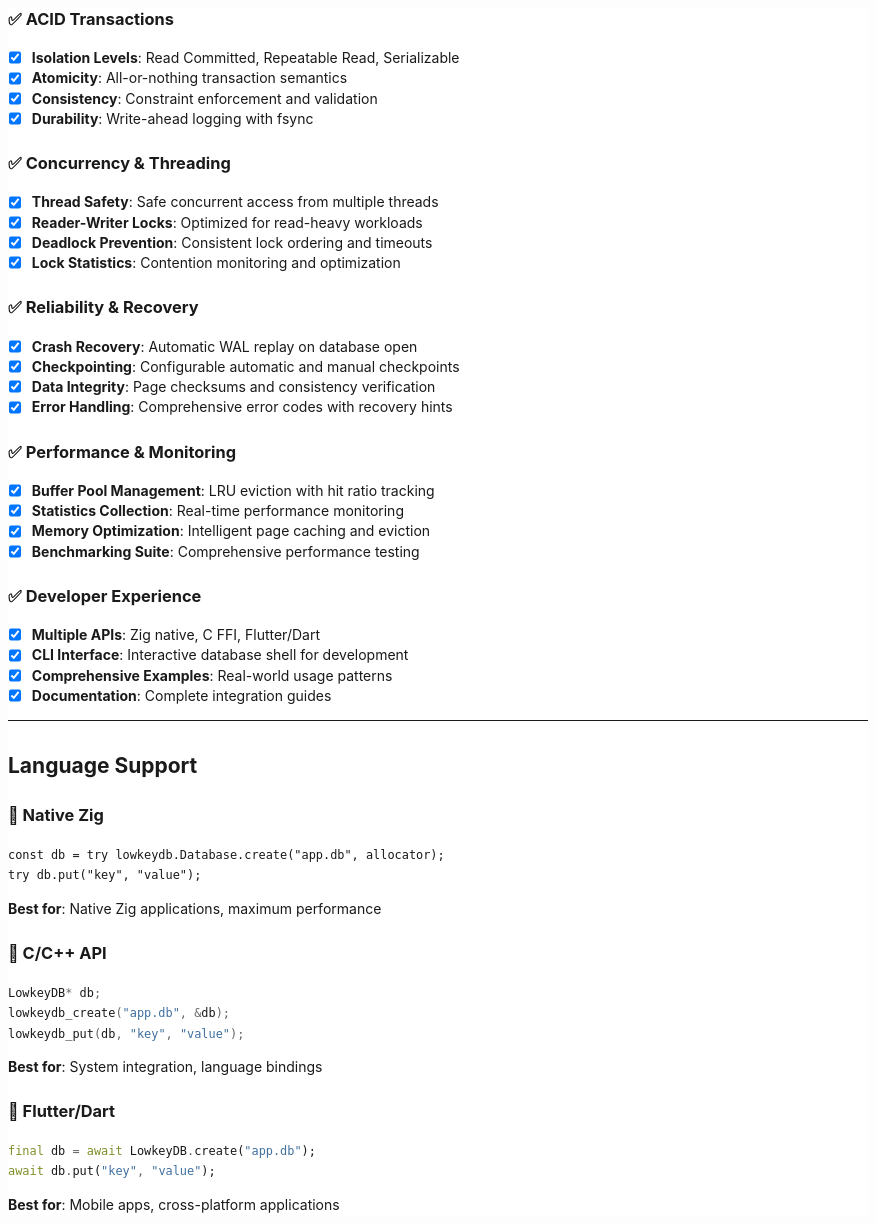 ### ✅ ACID Transactions
- [x] **Isolation Levels**: Read Committed, Repeatable Read, Serializable
- [x] **Atomicity**: All-or-nothing transaction semantics
- [x] **Consistency**: Constraint enforcement and validation
- [x] **Durability**: Write-ahead logging with fsync

### ✅ Concurrency & Threading
- [x] **Thread Safety**: Safe concurrent access from multiple threads
- [x] **Reader-Writer Locks**: Optimized for read-heavy workloads
- [x] **Deadlock Prevention**: Consistent lock ordering and timeouts
- [x] **Lock Statistics**: Contention monitoring and optimization

### ✅ Reliability & Recovery
- [x] **Crash Recovery**: Automatic WAL replay on database open
- [x] **Checkpointing**: Configurable automatic and manual checkpoints
- [x] **Data Integrity**: Page checksums and consistency verification
- [x] **Error Handling**: Comprehensive error codes with recovery hints

### ✅ Performance & Monitoring
- [x] **Buffer Pool Management**: LRU eviction with hit ratio tracking
- [x] **Statistics Collection**: Real-time performance monitoring
- [x] **Memory Optimization**: Intelligent page caching and eviction
- [x] **Benchmarking Suite**: Comprehensive performance testing

### ✅ Developer Experience
- [x] **Multiple APIs**: Zig native, C FFI, Flutter/Dart
- [x] **CLI Interface**: Interactive database shell for development
- [x] **Comprehensive Examples**: Real-world usage patterns
- [x] **Documentation**: Complete integration guides

---

## Language Support

### 🦎 Native Zig
```zig
const db = try lowkeydb.Database.create("app.db", allocator);
try db.put("key", "value");
```
**Best for**: Native Zig applications, maximum performance

### 🔧 C/C++ API
```c
LowkeyDB* db;
lowkeydb_create("app.db", &db);
lowkeydb_put(db, "key", "value");
```
**Best for**: System integration, language bindings

### 📱 Flutter/Dart
```dart
final db = await LowkeyDB.create("app.db");
await db.put("key", "value");
```
**Best for**: Mobile apps, cross-platform applications
